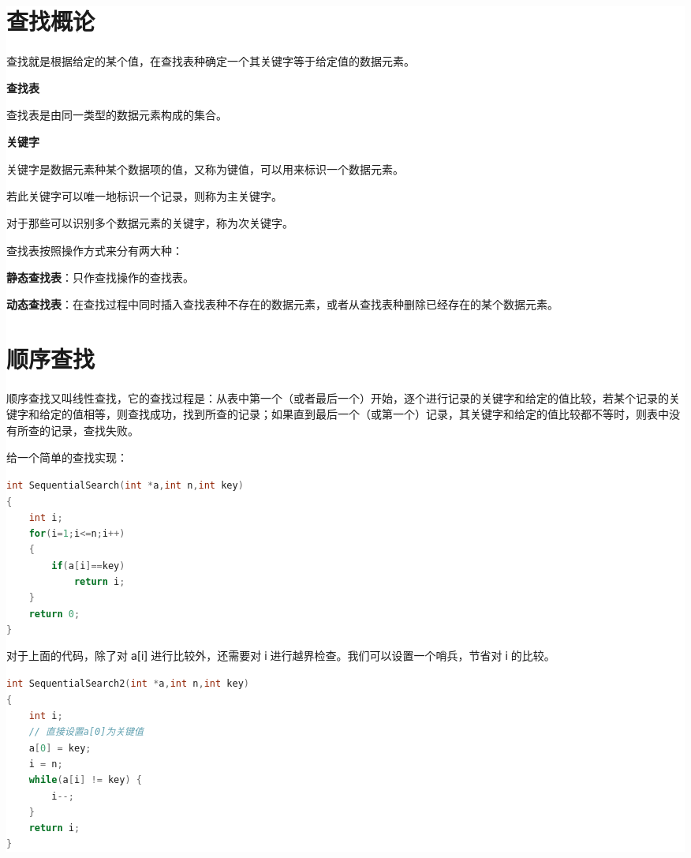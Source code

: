 # 查找概论

查找就是根据给定的某个值，在查找表种确定一个其关键字等于给定值的数据元素。

**查找表**

查找表是由同一类型的数据元素构成的集合。

**关键字**

关键字是数据元素种某个数据项的值，又称为键值，可以用来标识一个数据元素。

若此关键字可以唯一地标识一个记录，则称为主关键字。

对于那些可以识别多个数据元素的关键字，称为次关键字。

查找表按照操作方式来分有两大种：

**静态查找表**：只作查找操作的查找表。

**动态查找表**：在查找过程中同时插入查找表种不存在的数据元素，或者从查找表种删除已经存在的某个数据元素。

# 顺序查找

顺序查找又叫线性查找，它的查找过程是：从表中第一个（或者最后一个）开始，逐个进行记录的关键字和给定的值比较，若某个记录的关键字和给定的值相等，则查找成功，找到所查的记录；如果直到最后一个（或第一个）记录，其关键字和给定的值比较都不等时，则表中没有所查的记录，查找失败。

给一个简单的查找实现：

```c++
int SequentialSearch(int *a,int n,int key) 
{
    int i;
    for(i=1;i<=n;i++)
    {
    	if(a[i]==key)
            return i;
    }
    return 0;
}
```

对于上面的代码，除了对 a[i] 进行比较外，还需要对 i 进行越界检查。我们可以设置一个哨兵，节省对 i 的比较。

```c++
int SequentialSearch2(int *a,int n,int key)
{
    int i;
    // 直接设置a[0]为关键值
    a[0] = key;
    i = n;
    while(a[i] != key) {
        i--;
    }
    return i;
}
```

